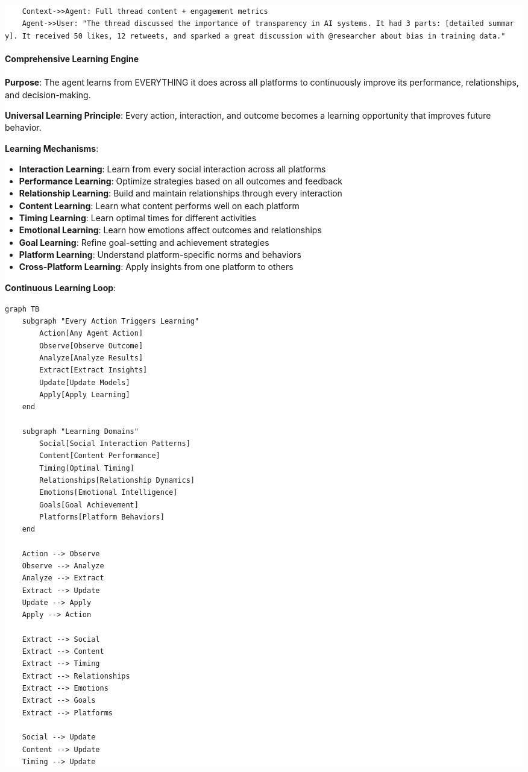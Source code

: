 ```mermaid
    Context->>Agent: Full thread content + engagement metrics
    Agent->>User: "The thread discussed the importance of transparency in AI systems. It had 3 parts: [detailed summary]. It received 50 likes, 12 retweets, and sparked a great discussion with @researcher about bias in training data."
```

#### Comprehensive Learning Engine

**Purpose**: The agent learns from EVERYTHING it does across all platforms to continuously improve its performance, relationships, and decision-making.

**Universal Learning Principle**: Every action, interaction, and outcome becomes a learning opportunity that improves future behavior.

**Learning Mechanisms**:
- **Interaction Learning**: Learn from every social interaction across all platforms
- **Performance Learning**: Optimize strategies based on all outcomes and feedback
- **Relationship Learning**: Build and maintain relationships through every interaction
- **Content Learning**: Learn what content performs well on each platform
- **Timing Learning**: Learn optimal times for different activities
- **Emotional Learning**: Learn how emotions affect outcomes and relationships
- **Goal Learning**: Refine goal-setting and achievement strategies
- **Platform Learning**: Understand platform-specific norms and behaviors
- **Cross-Platform Learning**: Apply insights from one platform to others

**Continuous Learning Loop**:
```mermaid
graph TB
    subgraph "Every Action Triggers Learning"
        Action[Any Agent Action]
        Observe[Observe Outcome]
        Analyze[Analyze Results]
        Extract[Extract Insights]
        Update[Update Models]
        Apply[Apply Learning]
    end
    
    subgraph "Learning Domains"
        Social[Social Interaction Patterns]
        Content[Content Performance]
        Timing[Optimal Timing]
        Relationships[Relationship Dynamics]
        Emotions[Emotional Intelligence]
        Goals[Goal Achievement]
        Platforms[Platform Behaviors]
    end
    
    Action --> Observe
    Observe --> Analyze
    Analyze --> Extract
    Extract --> Update
    Update --> Apply
    Apply --> Action
    
    Extract --> Social
    Extract --> Content
    Extract --> Timing
    Extract --> Relationships
    Extract --> Emotions
    Extract --> Goals
    Extract --> Platforms
    
    Social --> Update
    Content --> Update
    Timing --> Update
```